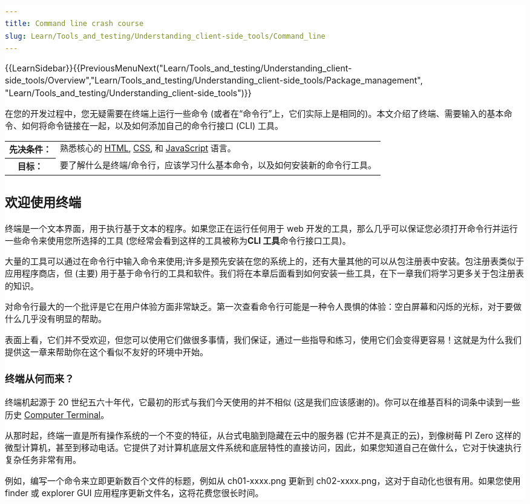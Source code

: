 ```yaml
---
title: Command line crash course
slug: Learn/Tools_and_testing/Understanding_client-side_tools/Command_line
---
```

{{LearnSidebar}}{{PreviousMenuNext("Learn/Tools_and_testing/Understanding_client-side_tools/Overview","Learn/Tools_and_testing/Understanding_client-side_tools/Package_management", "Learn/Tools_and_testing/Understanding_client-side_tools")}}

在您的开发过程中，您无疑需要在终端上运行一些命令 (或者在“命令行”上，它们实际上是相同的)。本文介绍了终端、需要输入的基本命令、如何将命令链接在一起，以及如何添加自己的命令行接口 (CLI) 工具。

<table class="learn-box standard-table">
  <tbody>
    <tr>
      <th scope="row">先决条件：</th>
      <td>
        熟悉核心的 <a href="/en-US/docs/Learn/HTML">HTML</a>,
        <a href="/en-US/docs/Learn/CSS">CSS</a>, 和
        <a href="/en-US/docs/Learn/JavaScript">JavaScript</a> 语言。
      </td>
    </tr>
    <tr>
      <th scope="row">目标：</th>
      <td>
        要了解什么是终端/命令行，应该学习什么基本命令，以及如何安装新的命令行工具。
      </td>
    </tr>
  </tbody>
</table>

## 欢迎使用终端

终端是一个文本界面，用于执行基于文本的程序。如果您正在运行任何用于 web 开发的工具，那么几乎可以保证您必须打开命令行并运行一些命令来使用您所选择的工具 (您经常会看到这样的工具被称为**CLI 工具**命令行接口工具)。

大量的工具可以通过在命令行中输入命令来使用;许多是预先安装在您的系统上的，还有大量其他的可以从包注册表中安装。包注册表类似于应用程序商店，但 (主要) 用于基于命令行的工具和软件。我们将在本章后面看到如何安装一些工具，在下一章我们将学习更多关于包注册表的知识。

对命令行最大的一个批评是它在用户体验方面非常缺乏。第一次查看命令行可能是一种令人畏惧的体验：空白屏幕和闪烁的光标，对于要做什么几乎没有明显的帮助。

表面上看，它们并不受欢迎，但您可以使用它们做很多事情，我们保证，通过一些指导和练习，使用它们会变得更容易！这就是为什么我们提供这一章来帮助你在这个看似不友好的环境中开始。

### 终端从何而来？

终端机起源于 20 世纪五六十年代，它最初的形式与我们今天使用的并不相似 (这是我们应该感谢的)。你可以在维基百科的词条中读到一些历史 [Computer Terminal](https://en.wikipedia.org/wiki/Computer_terminal)。

从那时起，终端一直是所有操作系统的一个不变的特征，从台式电脑到隐藏在云中的服务器 (它并不是真正的云)，到像树莓 PI Zero 这样的微型计算机，甚至到移动电话。它提供了对计算机底层文件系统和底层特性的直接访问，因此，如果您知道自己在做什么，它对于快速执行复杂任务非常有用。

例如，编写一个命令来立即更新数百个文件的标题，例如从 ch01-xxxx.png 更新到 ch02-xxxx.png，这对于自动化也很有用。如果您使用 finder 或 explorer GUI 应用程序更新文件名，这将花费您很长时间。
